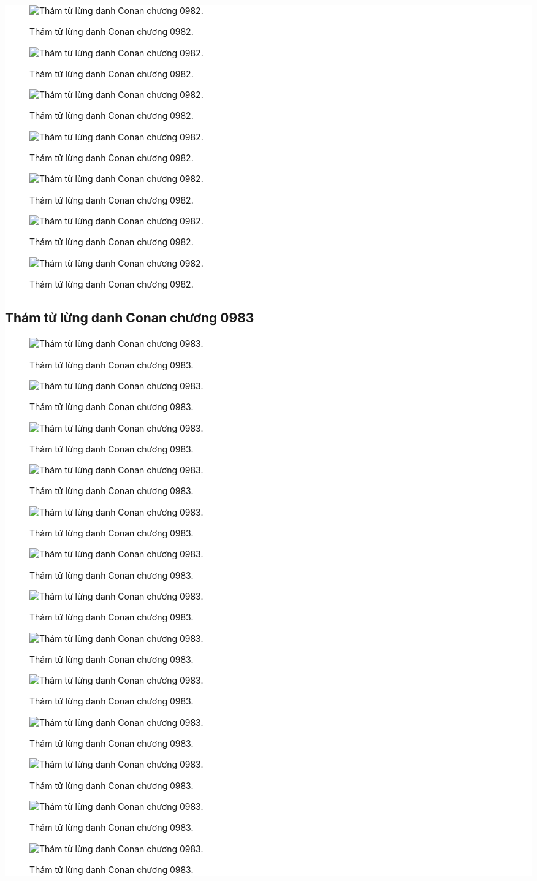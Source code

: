 <figure><img src="https://banmaixanh.vercel.app/manga/gosho-aoyama/tham-tu-lung-danh-conan/0982-12.jpg" alt="Thám tử lừng danh Conan chương 0982." title="Thám tử lừng danh Conan chương 0982." height=100% width=100%><figcaption><p>Thám tử lừng danh Conan chương 0982.</p></figcaption></figure>

<figure><img src="https://banmaixanh.vercel.app/manga/gosho-aoyama/tham-tu-lung-danh-conan/0982-13.jpg" alt="Thám tử lừng danh Conan chương 0982." title="Thám tử lừng danh Conan chương 0982." height=100% width=100%><figcaption><p>Thám tử lừng danh Conan chương 0982.</p></figcaption></figure>

<figure><img src="https://banmaixanh.vercel.app/manga/gosho-aoyama/tham-tu-lung-danh-conan/0982-14.jpg" alt="Thám tử lừng danh Conan chương 0982." title="Thám tử lừng danh Conan chương 0982." height=100% width=100%><figcaption><p>Thám tử lừng danh Conan chương 0982.</p></figcaption></figure>

<figure><img src="https://banmaixanh.vercel.app/manga/gosho-aoyama/tham-tu-lung-danh-conan/0982-15.jpg" alt="Thám tử lừng danh Conan chương 0982." title="Thám tử lừng danh Conan chương 0982." height=100% width=100%><figcaption><p>Thám tử lừng danh Conan chương 0982.</p></figcaption></figure>

<figure><img src="https://banmaixanh.vercel.app/manga/gosho-aoyama/tham-tu-lung-danh-conan/0982-16.jpg" alt="Thám tử lừng danh Conan chương 0982." title="Thám tử lừng danh Conan chương 0982." height=100% width=100%><figcaption><p>Thám tử lừng danh Conan chương 0982.</p></figcaption></figure>

<figure><img src="https://banmaixanh.vercel.app/manga/gosho-aoyama/tham-tu-lung-danh-conan/0982-17.jpg" alt="Thám tử lừng danh Conan chương 0982." title="Thám tử lừng danh Conan chương 0982." height=100% width=100%><figcaption><p>Thám tử lừng danh Conan chương 0982.</p></figcaption></figure>

<figure><img src="https://banmaixanh.vercel.app/manga/gosho-aoyama/tham-tu-lung-danh-conan/0982-18.jpg" alt="Thám tử lừng danh Conan chương 0982." title="Thám tử lừng danh Conan chương 0982." height=100% width=100%><figcaption><p>Thám tử lừng danh Conan chương 0982.</p></figcaption></figure>

## Thám tử lừng danh Conan chương 0983

<figure><img src="https://banmaixanh.vercel.app/manga/gosho-aoyama/tham-tu-lung-danh-conan/0983-01.jpg" alt="Thám tử lừng danh Conan chương 0983." title="Thám tử lừng danh Conan chương 0983." height=100% width=100%><figcaption><p>Thám tử lừng danh Conan chương 0983.</p></figcaption></figure>

<figure><img src="https://banmaixanh.vercel.app/manga/gosho-aoyama/tham-tu-lung-danh-conan/0983-02.jpg" alt="Thám tử lừng danh Conan chương 0983." title="Thám tử lừng danh Conan chương 0983." height=100% width=100%><figcaption><p>Thám tử lừng danh Conan chương 0983.</p></figcaption></figure>

<figure><img src="https://banmaixanh.vercel.app/manga/gosho-aoyama/tham-tu-lung-danh-conan/0983-03.jpg" alt="Thám tử lừng danh Conan chương 0983." title="Thám tử lừng danh Conan chương 0983." height=100% width=100%><figcaption><p>Thám tử lừng danh Conan chương 0983.</p></figcaption></figure>

<figure><img src="https://banmaixanh.vercel.app/manga/gosho-aoyama/tham-tu-lung-danh-conan/0983-04.jpg" alt="Thám tử lừng danh Conan chương 0983." title="Thám tử lừng danh Conan chương 0983." height=100% width=100%><figcaption><p>Thám tử lừng danh Conan chương 0983.</p></figcaption></figure>

<figure><img src="https://banmaixanh.vercel.app/manga/gosho-aoyama/tham-tu-lung-danh-conan/0983-05.jpg" alt="Thám tử lừng danh Conan chương 0983." title="Thám tử lừng danh Conan chương 0983." height=100% width=100%><figcaption><p>Thám tử lừng danh Conan chương 0983.</p></figcaption></figure>

<figure><img src="https://banmaixanh.vercel.app/manga/gosho-aoyama/tham-tu-lung-danh-conan/0983-06.jpg" alt="Thám tử lừng danh Conan chương 0983." title="Thám tử lừng danh Conan chương 0983." height=100% width=100%><figcaption><p>Thám tử lừng danh Conan chương 0983.</p></figcaption></figure>

<figure><img src="https://banmaixanh.vercel.app/manga/gosho-aoyama/tham-tu-lung-danh-conan/0983-07.jpg" alt="Thám tử lừng danh Conan chương 0983." title="Thám tử lừng danh Conan chương 0983." height=100% width=100%><figcaption><p>Thám tử lừng danh Conan chương 0983.</p></figcaption></figure>

<figure><img src="https://banmaixanh.vercel.app/manga/gosho-aoyama/tham-tu-lung-danh-conan/0983-08.jpg" alt="Thám tử lừng danh Conan chương 0983." title="Thám tử lừng danh Conan chương 0983." height=100% width=100%><figcaption><p>Thám tử lừng danh Conan chương 0983.</p></figcaption></figure>

<figure><img src="https://banmaixanh.vercel.app/manga/gosho-aoyama/tham-tu-lung-danh-conan/0983-09.jpg" alt="Thám tử lừng danh Conan chương 0983." title="Thám tử lừng danh Conan chương 0983." height=100% width=100%><figcaption><p>Thám tử lừng danh Conan chương 0983.</p></figcaption></figure>

<figure><img src="https://banmaixanh.vercel.app/manga/gosho-aoyama/tham-tu-lung-danh-conan/0983-10.jpg" alt="Thám tử lừng danh Conan chương 0983." title="Thám tử lừng danh Conan chương 0983." height=100% width=100%><figcaption><p>Thám tử lừng danh Conan chương 0983.</p></figcaption></figure>

<figure><img src="https://banmaixanh.vercel.app/manga/gosho-aoyama/tham-tu-lung-danh-conan/0983-11.jpg" alt="Thám tử lừng danh Conan chương 0983." title="Thám tử lừng danh Conan chương 0983." height=100% width=100%><figcaption><p>Thám tử lừng danh Conan chương 0983.</p></figcaption></figure>

<figure><img src="https://banmaixanh.vercel.app/manga/gosho-aoyama/tham-tu-lung-danh-conan/0983-12.jpg" alt="Thám tử lừng danh Conan chương 0983." title="Thám tử lừng danh Conan chương 0983." height=100% width=100%><figcaption><p>Thám tử lừng danh Conan chương 0983.</p></figcaption></figure>

<figure><img src="https://banmaixanh.vercel.app/manga/gosho-aoyama/tham-tu-lung-danh-conan/0983-13.jpg" alt="Thám tử lừng danh Conan chương 0983." title="Thám tử lừng danh Conan chương 0983." height=100% width=100%><figcaption><p>Thám tử lừng danh Conan chương 0983.</p></figcaption></figure>
